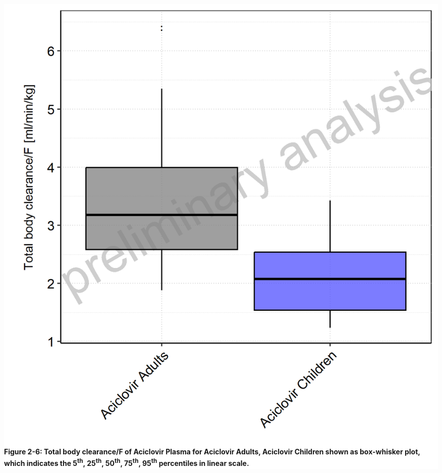
<a id="figure-2-6"></a>

![](PKAnalysis/9_pk_parameters_CL.png)



**Figure 2-6: Total body clearance/F of Aciclovir Plasma for Aciclovir Adults, Aciclovir Children shown as box-whisker plot, which indicates  the 5<sup>th</sup>, 25<sup>th</sup>, 50<sup>th</sup>, 75<sup>th</sup>, 95<sup>th</sup> percentiles in linear scale.**
